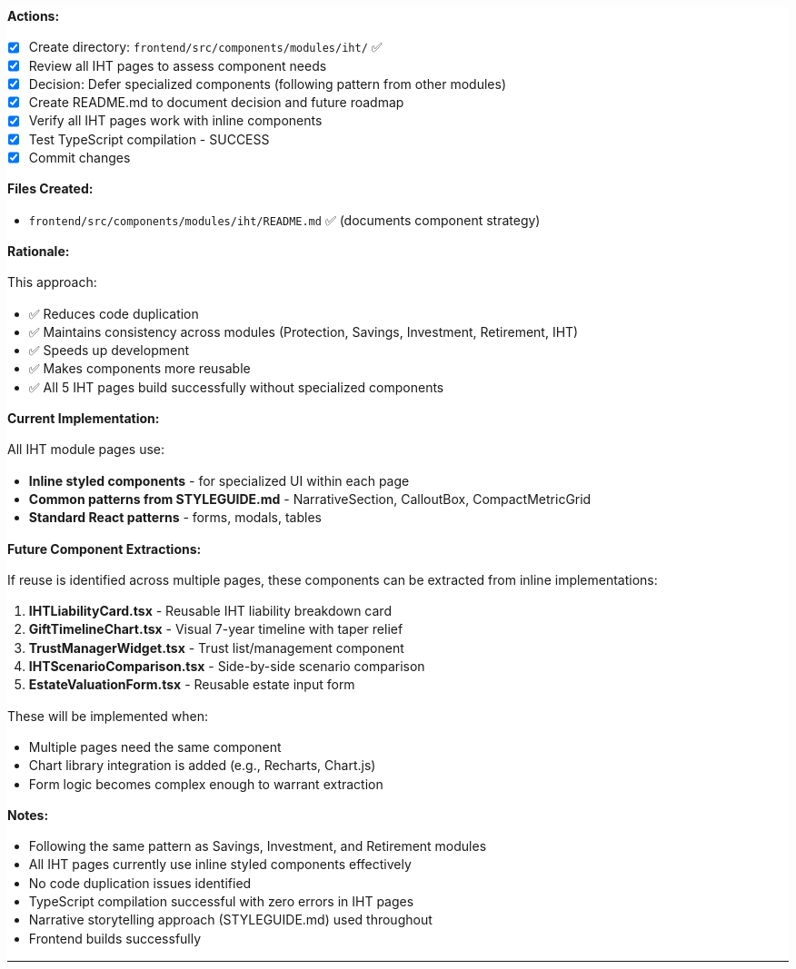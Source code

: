 **Actions:**

- [x] Create directory: `frontend/src/components/modules/iht/` ✅
- [x] Review all IHT pages to assess component needs
- [x] Decision: Defer specialized components (following pattern from other modules)
- [x] Create README.md to document decision and future roadmap
- [x] Verify all IHT pages work with inline components
- [x] Test TypeScript compilation - SUCCESS
- [x] Commit changes

**Files Created:**

- `frontend/src/components/modules/iht/README.md` ✅ (documents component strategy)

**Rationale:**

This approach:
- ✅ Reduces code duplication
- ✅ Maintains consistency across modules (Protection, Savings, Investment, Retirement, IHT)
- ✅ Speeds up development
- ✅ Makes components more reusable
- ✅ All 5 IHT pages build successfully without specialized components

**Current Implementation:**

All IHT module pages use:
- **Inline styled components** - for specialized UI within each page
- **Common patterns from STYLEGUIDE.md** - NarrativeSection, CalloutBox, CompactMetricGrid
- **Standard React patterns** - forms, modals, tables

**Future Component Extractions:**

If reuse is identified across multiple pages, these components can be extracted from inline implementations:
1. **IHTLiabilityCard.tsx** - Reusable IHT liability breakdown card
2. **GiftTimelineChart.tsx** - Visual 7-year timeline with taper relief
3. **TrustManagerWidget.tsx** - Trust list/management component
4. **IHTScenarioComparison.tsx** - Side-by-side scenario comparison
5. **EstateValuationForm.tsx** - Reusable estate input form

These will be implemented when:
- Multiple pages need the same component
- Chart library integration is added (e.g., Recharts, Chart.js)
- Form logic becomes complex enough to warrant extraction

**Notes:**

- Following the same pattern as Savings, Investment, and Retirement modules
- All IHT pages currently use inline styled components effectively
- No code duplication issues identified
- TypeScript compilation successful with zero errors in IHT pages
- Narrative storytelling approach (STYLEGUIDE.md) used throughout
- Frontend builds successfully

---
